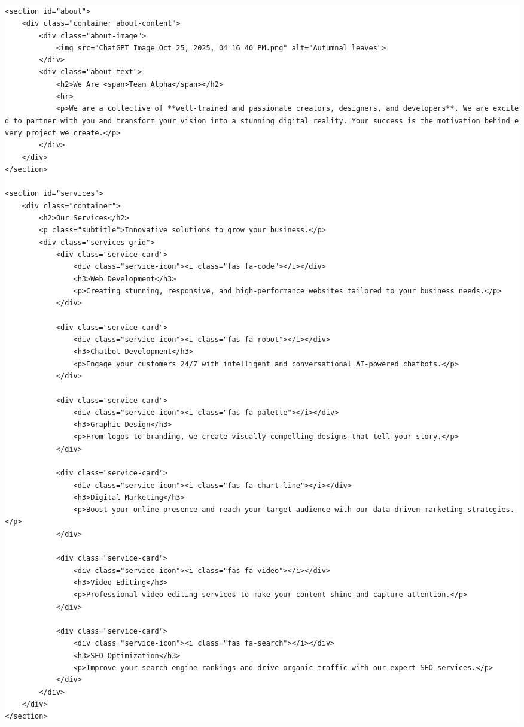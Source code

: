     <section id="about">
        <div class="container about-content">
            <div class="about-image">
                <img src="ChatGPT Image Oct 25, 2025, 04_16_40 PM.png" alt="Autumnal leaves">
            </div>
            <div class="about-text">
                <h2>We Are <span>Team Alpha</span></h2>
                <hr>
                <p>We are a collective of **well-trained and passionate creators, designers, and developers**. We are excited to partner with you and transform your vision into a stunning digital reality. Your success is the motivation behind every project we create.</p>
            </div>
        </div>
    </section>

    <section id="services">
        <div class="container">
            <h2>Our Services</h2>
            <p class="subtitle">Innovative solutions to grow your business.</p>
            <div class="services-grid">
                <div class="service-card">
                    <div class="service-icon"><i class="fas fa-code"></i></div>
                    <h3>Web Development</h3>
                    <p>Creating stunning, responsive, and high-performance websites tailored to your business needs.</p>
                </div>

                <div class="service-card">
                    <div class="service-icon"><i class="fas fa-robot"></i></div>
                    <h3>Chatbot Development</h3>
                    <p>Engage your customers 24/7 with intelligent and conversational AI-powered chatbots.</p>
                </div>

                <div class="service-card">
                    <div class="service-icon"><i class="fas fa-palette"></i></div>
                    <h3>Graphic Design</h3>
                    <p>From logos to branding, we create visually compelling designs that tell your story.</p>
                </div>

                <div class="service-card">
                    <div class="service-icon"><i class="fas fa-chart-line"></i></div>
                    <h3>Digital Marketing</h3>
                    <p>Boost your online presence and reach your target audience with our data-driven marketing strategies.</p>
                </div>

                <div class="service-card">
                    <div class="service-icon"><i class="fas fa-video"></i></div>
                    <h3>Video Editing</h3>
                    <p>Professional video editing services to make your content shine and capture attention.</p>
                </div>

                <div class="service-card">
                    <div class="service-icon"><i class="fas fa-search"></i></div>
                    <h3>SEO Optimization</h3>
                    <p>Improve your search engine rankings and drive organic traffic with our expert SEO services.</p>
                </div>
            </div>
        </div>
    </section>
